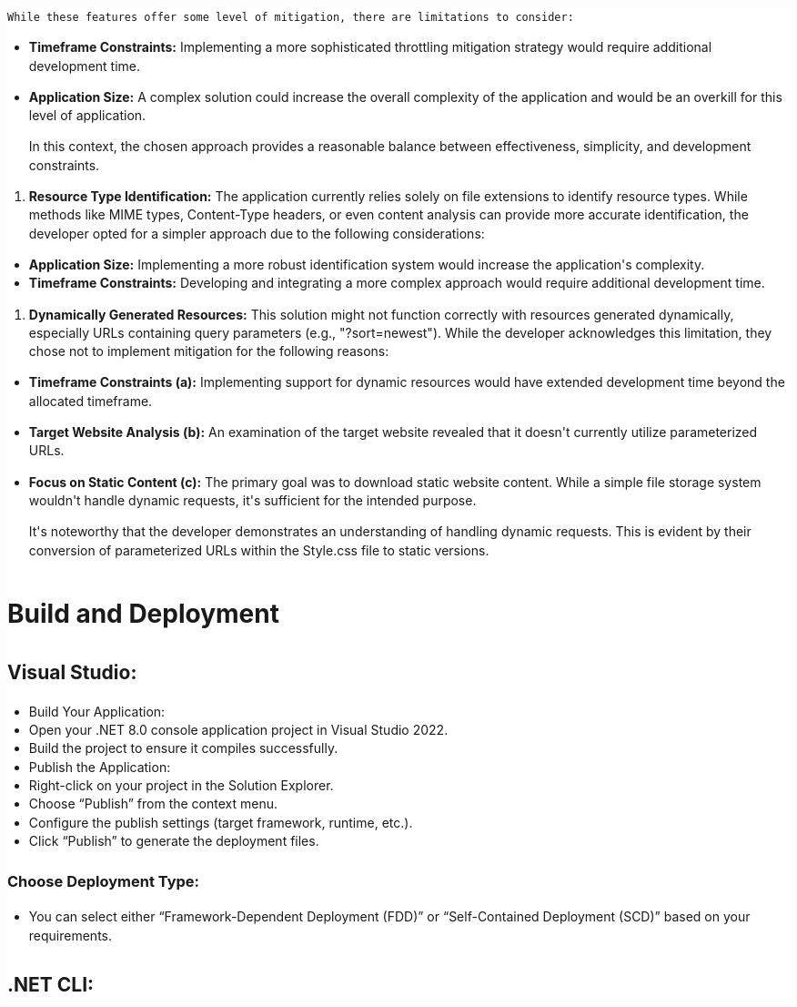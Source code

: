     While these features offer some level of mitigation, there are limitations to consider:

-   **Timeframe Constraints:** Implementing a more sophisticated throttling mitigation strategy would require additional development time.
-   **Application Size:** A complex solution could increase the overall complexity of the application and would be an overkill for this level of application.

    In this context, the chosen approach provides a reasonable balance between effectiveness, simplicity, and development constraints.

1.  **Resource Type Identification:** The application currently relies solely on file extensions to identify resource types. While methods like MIME types, Content-Type headers, or even content analysis can provide more accurate identification, the developer opted for a simpler approach due to the following considerations:
-   **Application Size:** Implementing a more robust identification system would increase the application's complexity.
-   **Timeframe Constraints:** Developing and integrating a more complex approach would require additional development time.
1.  **Dynamically Generated Resources:** This solution might not function correctly with resources generated dynamically, especially URLs containing query parameters (e.g., "?sort=newest"). While the developer acknowledges this limitation, they chose not to implement mitigation for the following reasons:
-   **Timeframe Constraints (a):** Implementing support for dynamic resources would have extended development time beyond the allocated timeframe.
-   **Target Website Analysis (b):** An examination of the target website revealed that it doesn't currently utilize parameterized URLs.
-   **Focus on Static Content (c):** The primary goal was to download static website content. While a simple file storage system wouldn't handle dynamic requests, it's sufficient for the intended purpose.

    It's noteworthy that the developer demonstrates an understanding of handling dynamic requests. This is evident by their conversion of parameterized URLs within the Style.css file to static versions.

# Build and Deployment

## Visual Studio:

-   Build Your Application:
-   Open your .NET 8.0 console application project in Visual Studio 2022.
-   Build the project to ensure it compiles successfully.
-   Publish the Application:
-   Right-click on your project in the Solution Explorer.
-   Choose “Publish” from the context menu.
-   Configure the publish settings (target framework, runtime, etc.).
-   Click “Publish” to generate the deployment files.

### Choose Deployment Type:

-   You can select either “Framework-Dependent Deployment (FDD)” or “Self-Contained Deployment (SCD)” based on your requirements.

## .NET CLI:
